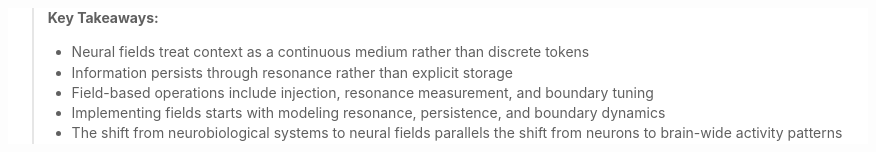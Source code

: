 
> **Key Takeaways:**
> - Neural fields treat context as a continuous medium rather than discrete tokens
> - Information persists through resonance rather than explicit storage
> - Field-based operations include injection, resonance measurement, and boundary tuning
> - Implementing fields starts with modeling resonance, persistence, and boundary dynamics
> - The shift from neurobiological systems to neural fields parallels the shift from neurons to brain-wide activity patterns
